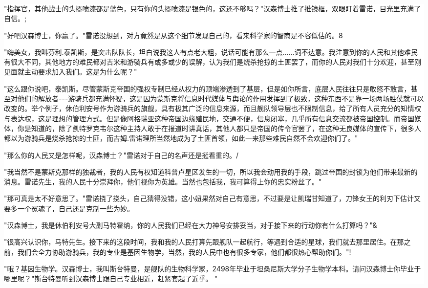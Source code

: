 





"指挥官，其他战士的头盔喷漆都是蓝色，只有你的头盔喷漆是银色的，这还不够吗？"汉森博士推了推镜框，双眼盯着雷诺，目光里充满了自信。;







"好吧汉森博士，你赢了。"雷诺没想到，对方竟然是从这个细节发现自己的，看来科学家的智商是不容低估的。8





"嗨美女，我叫芬利.泰凯斯，是突击队队长，坦白说我这人有点老大粗，说话可能有那么一点......词不达意。我注意到你的人民和其他难民有很大不同，其他地方的难民都对吉米和游骑兵有或多或少的误解，认为我们是烧杀抢掠的土匪罢了，而你的人民对我们十分欢迎，甚至刚见面就主动要求加入我们。这是为什么呢？"





"这么跟你说吧，泰凯斯。尽管蒙斯克帝国的强权专制已经从权力的顶端渗透到了基层，但是如你所言，底层人民往往只是敢怒不敢言，甚至对他们的解放者---游骑兵都充满怀疑，这是因为蒙斯克将信息时代媒体与舆论的作用发挥到了极致，这种东西不是靠一场两场胜仗就可以改变的。举个例子，休伯利安号作为游骑兵的旗舰，具有极其广泛的信息来源，而且舰队领导层也不限制信息，给了所有人员充分的知情权与表达权，这是理想的管理方式。但是像阿格瑞亚这种帝国边缘殖民地，交通不便，信息闭塞，几乎所有信息交流都被帝国控制。而帝国媒体，你是知道的，除了凯特罗克韦尔这种主持人敢于在报道时讲真话，其他人都只是帝国的传令官罢了，在这种无良媒体的宣传下，很多人都以为游骑兵是烧杀抢掠的土匪，而吉姆.雷诺理所当然地成为了土匪首领，如此一来那些难民自然不会欢迎你们了。"







"那么你的人民又是怎样呢，汉森博士？"雷诺对于自己的名声还是挺看重的。/







"我当然不是蒙斯克那样的独裁者，我的人民有权知道科普卢星区发生的一切，所以我会动用我的手段，跳过帝国的封锁为他们带来最新的消息。雷诺先生，我的人民十分崇拜你，他们视你为英雄。当然也包括我，我可算得上你的忠实粉丝了。"





"那可真是太不好意思了。"雷诺挠了挠头，自己猜得没错，这小妞果然对自己有意思，不过要是让凯瑞甘知道了，刀锋女王的利刃下估计又要多一个冤魂了，自己还是克制一些为妙。





"汉森博士，我是休伯利安号大副马特霍纳，你的人民我们已经在大力神号安排妥当，对于接下来的行动你有什么打算吗？"&





"很高兴认识你，马特先生。接下来的这段时间，我和我的人民打算先跟舰队一起航行，等遇到合适的星球，我们就去那里居住。在那之前，我们会全力协助游骑兵，我的专业是基因生物学，当然，我的人民中也有很多专家，他们都很热心帮助你们。"!







"哦？基因生物学。汉森博士，我叫斯台特曼，是舰队的生物科学家，2498年毕业于坦桑尼斯大学分子生物学本科。请问汉森博士你毕业于哪里呢？"斯台特曼听到汉森博士跟自己专业相近，赶紧套起了近乎。 "



